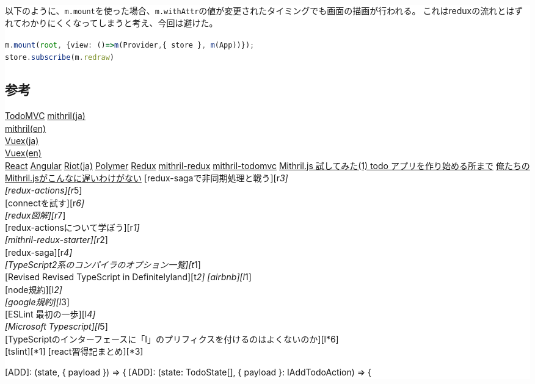 以下のように、`m.mount`を使った場合、`m.withAttr`の値が変更されたタイミングでも画面の描画が行われる。
これはreduxの流れとはずれてわかりにくくなってしまうと考え、今回は避けた。

```typescript
m.mount(root, {view: ()=>m(Provider,{ store }, m(App))});
store.subscribe(m.redraw)
```



## 参考

[TodoMVC][f*9]
[mithril(ja)][f*1]  
[mithril(en)][f*2]  
[Vuex(ja)][f*3]  
[Vuex(en)][f*4]  
[React][f*5]
[Angular][f*6]
[Riot(ja)][f*7]
[Polymer][f*8]
[Redux][f*10]
[mithril-redux][f*11]
[mithril-todomvc][f*12]
[Mithril.js 試してみた(1) todo アプリを作り始める所まで][f*13]
[俺たちのMithril.jsがこんなに遅いわけがない][f*14]
[redux-sagaで非同期処理と戦う][r*3]  
[redux-actions][r*5]   
[connectを試す][r*6]   
[redux図解][r*7]  
[redux-actionsについて学ぼう][r*1]  
[mithril-redux-starter][r*2]  
[redux-saga][r*4]  
[TypeScript2系のコンパイラのオプション一覧][t*1]  
[Revised Revised TypeScript in Definitelyland][t*2] 
[airbnb][l*1]  
[node規約][l*2]  
[google規約][l*3]  
[ESLint 最初の一歩][l*4]  
[Microsoft Typescript][l*5]  
[TypeScriptのインターフェースに「I」のプリフィクスを付けるのはよくないのか][l*6]  
[tslint][*1]
[react習得記まとめ][*3]

[f*1]:http://mithril-ja.js.org/index.html
[f*2]:https://mithril.js.org/
[f*3]:https://vuex.vuejs.org/ja/
[f*4]:https://vuex.vuejs.org/en/
[f*5]:https://facebook.github.io/react/
[f*6]:https://angularjs.org/
[f*7]:http://riotjs.com/ja/
[f*8]:https://github.com/Polymer/polymer
[f*9]:http://todomvc.com/
[f*10]:http://redux.js.org/docs/introduction/
[f*11]:https://github.com/colinbate/mithril-redux
[f*12]:https://github.com/reubano/todomvc-mithril
[f*13]:https://qiita.com/LightSpeedC/items/a2c967928f9cc13e0ebc
[f*14]:https://qiita.com/shibukawa/items/5cb5d9a81e5ea76f015f


  [ADD]: (state,  { payload }) => {
  [ADD]: (state: TodoState[],  { payload }: IAddTodoAction) => {